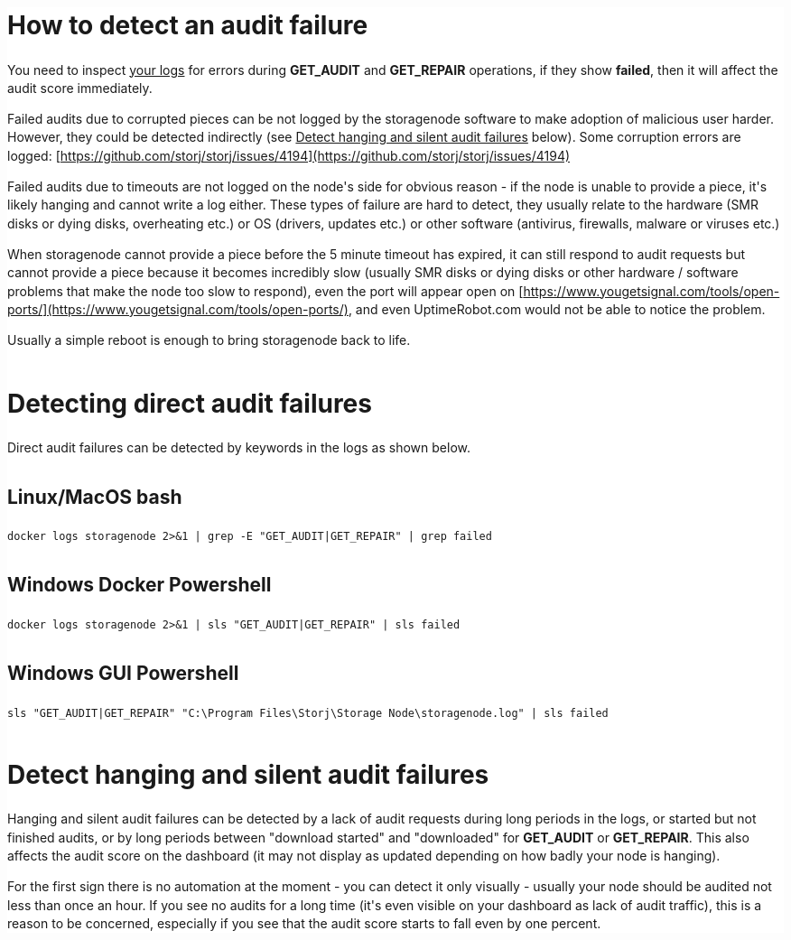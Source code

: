 # How to detect an audit failure
You need to inspect [your logs](docId:O68S24Iww4ZEnVk8yO7Mv) for errors during **GET_AUDIT** and **GET_REPAIR** operations, if they show **failed**, then it will affect the audit score immediately.

Failed audits due to corrupted pieces can be not logged by the storagenode software to make adoption of malicious user harder. However, they could be detected indirectly (see [Detect hanging and silent audit failures](#detect-hanging-and-silent-audit-failures) below). Some corruption errors are logged: [https://github.com/storj/storj/issues/4194](https://github.com/storj/storj/issues/4194)

Failed audits due to timeouts are not logged on the node's side for obvious reason - if the node is unable to provide a piece, it's likely hanging and cannot write a log either. These types of failure are hard to detect, they usually relate to the hardware (SMR disks or dying disks, overheating etc.) or OS (drivers, updates etc.) or other software (antivirus, firewalls, malware or viruses etc.)

When storagenode cannot provide a piece before the 5 minute timeout has expired, it can still respond to audit requests but cannot provide a piece because it becomes incredibly slow (usually SMR disks or dying disks or other hardware / software problems that make the node too slow to respond), even the port will appear open on [https://www.yougetsignal.com/tools/open-ports/](https://www.yougetsignal.com/tools/open-ports/), and even UptimeRobot.com would not be able to notice the problem.

Usually a simple reboot is enough to bring storagenode back to life.

# Detecting direct audit failures
Direct audit failures can be detected by keywords in the logs as shown below.

## Linux/MacOS bash
```
docker logs storagenode 2>&1 | grep -E "GET_AUDIT|GET_REPAIR" | grep failed
```
## Windows Docker Powershell
```
docker logs storagenode 2>&1 | sls "GET_AUDIT|GET_REPAIR" | sls failed
```
## Windows GUI Powershell
```
sls "GET_AUDIT|GET_REPAIR" "C:\Program Files\Storj\Storage Node\storagenode.log" | sls failed
```

# Detect hanging and silent audit failures
Hanging and silent audit failures can be detected by a lack of audit requests during long periods in the logs, or started but not finished audits, or by long periods between "download started" and "downloaded" for **GET_AUDIT** or **GET_REPAIR**. This also affects the audit score on the dashboard (it may not display as updated depending on how badly your node is hanging).

For the first sign there is no automation at the moment - you can detect it only visually - usually your node should be audited not less than once an hour. If you see no audits for a long time (it's even visible on your dashboard as lack of audit traffic), this is a reason to be concerned, especially if you see that the audit score starts to fall even by one percent.
